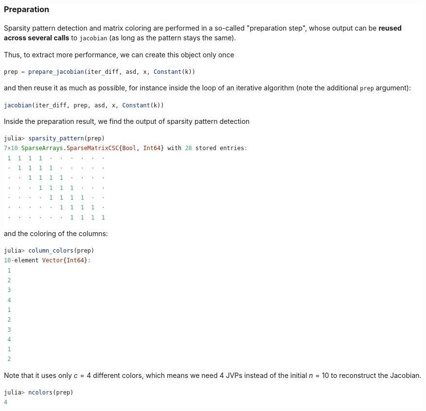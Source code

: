 ### Preparation

Sparsity pattern detection and matrix coloring are performed in a so-called "preparation step", whose output can be **reused across several calls** to `jacobian` (as long as the pattern stays the same).

Thus, to extract more performance, we can create this object only once

```julia
prep = prepare_jacobian(iter_diff, asd, x, Constant(k))
```

and then reuse it as much as possible, for instance inside the loop of an iterative algorithm (note the additional `prep` argument):

```julia
jacobian(iter_diff, prep, asd, x, Constant(k))
```

Inside the preparation result, we find the output of sparsity pattern detection

```julia
julia> sparsity_pattern(prep)
7×10 SparseArrays.SparseMatrixCSC{Bool, Int64} with 28 stored entries:
 1  1  1  1  ⋅  ⋅  ⋅  ⋅  ⋅  ⋅
 ⋅  1  1  1  1  ⋅  ⋅  ⋅  ⋅  ⋅
 ⋅  ⋅  1  1  1  1  ⋅  ⋅  ⋅  ⋅
 ⋅  ⋅  ⋅  1  1  1  1  ⋅  ⋅  ⋅
 ⋅  ⋅  ⋅  ⋅  1  1  1  1  ⋅  ⋅
 ⋅  ⋅  ⋅  ⋅  ⋅  1  1  1  1  ⋅
 ⋅  ⋅  ⋅  ⋅  ⋅  ⋅  1  1  1  1
```

and the coloring of the columns:

```julia
julia> column_colors(prep)
10-element Vector{Int64}:
 1
 2
 3
 4
 1
 2
 3
 4
 1
 2
```

Note that it uses only $c = 4$ different colors, which means we need $4$ JVPs instead of the initial $n = 10$ to reconstruct the Jacobian.

```julia
julia> ncolors(prep)
4
```
